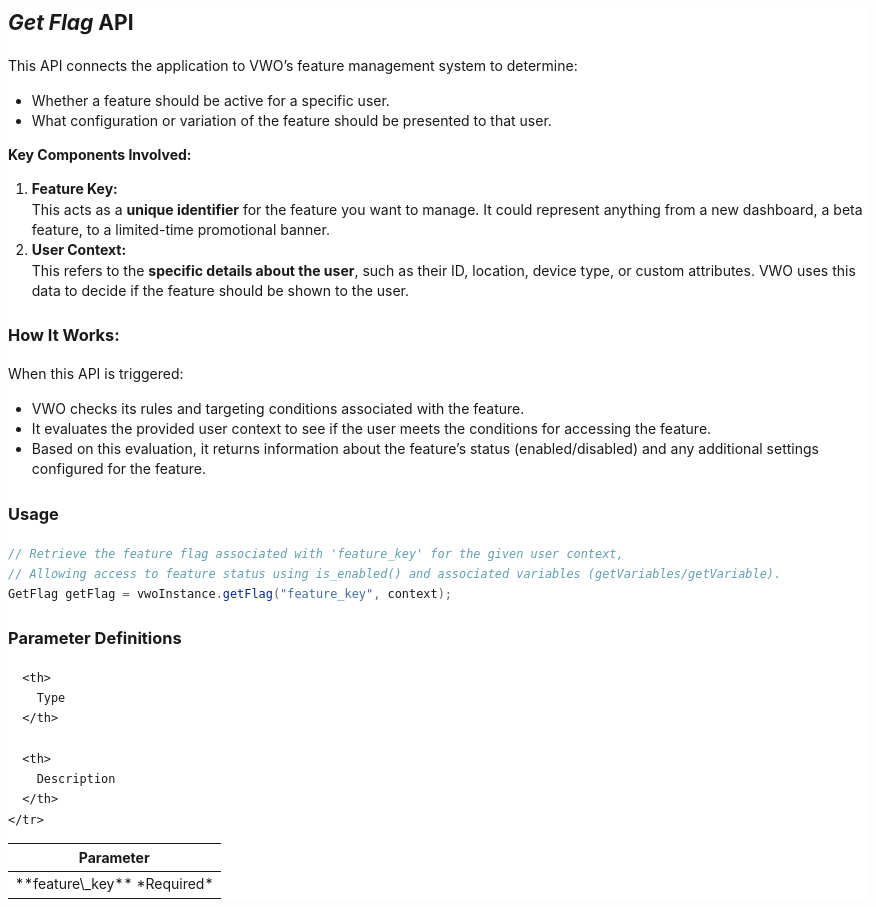 ## ***Get Flag*** API

This API connects the application to VWO’s feature management system to determine:

* Whether a feature should be active for a specific user.
* What configuration or variation of the feature should be presented to that user.

**Key Components Involved:**

1. **Feature Key:**\
   This acts as a **unique identifier** for the feature you want to manage. It could represent anything from a new dashboard, a beta feature, to a limited-time promotional banner.
2. **User Context:**\
   This refers to the **specific details about the user**, such as their ID, location, device type, or custom attributes. VWO uses this data to decide if the feature should be shown to the user.

### How It Works:

When this API is triggered:

* VWO checks its rules and targeting conditions associated with the feature.
* It evaluates the provided user context to see if the user meets the conditions for accessing the feature.
* Based on this evaluation, it returns information about the feature’s status (enabled/disabled) and any additional settings configured for the feature.

### Usage

```java
// Retrieve the feature flag associated with 'feature_key' for the given user context, 
// Allowing access to feature status using is_enabled() and associated variables (getVariables/getVariable).
GetFlag getFlag = vwoInstance.getFlag("feature_key", context);
```

### Parameter Definitions

<Table align={["left","left","left"]}>
  <thead>
    <tr>
      <th>
        Parameter
      </th>

      <th>
        Type
      </th>

      <th>
        Description
      </th>
    </tr>
  </thead>

  <tbody>
    <tr>
      <td>
        **feature\_key**
        *Required*
      </td>
